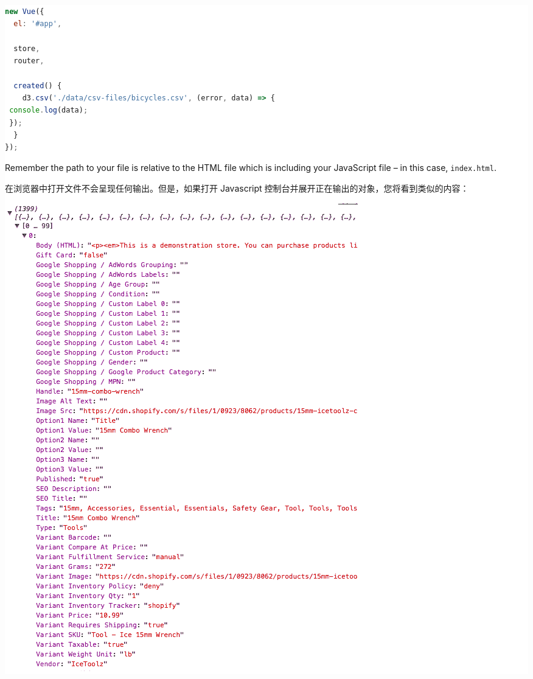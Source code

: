 ```js
new Vue({
  el: '#app',

  store,
  router,

  created() {
    d3.csv('./data/csv-files/bicycles.csv', (error, data) => {
 console.log(data);
 });
  }
});
```

Remember the path to your file is relative to the HTML file which is including your JavaScript file – in this case, `index.html`.

在浏览器中打开文件不会呈现任何输出。但是，如果打开 Javascript 控制台并展开正在输出的对象，您将看到类似的内容：

![](img/c4cf6826-0321-44d9-a5f2-d14f3a370b05.png)
